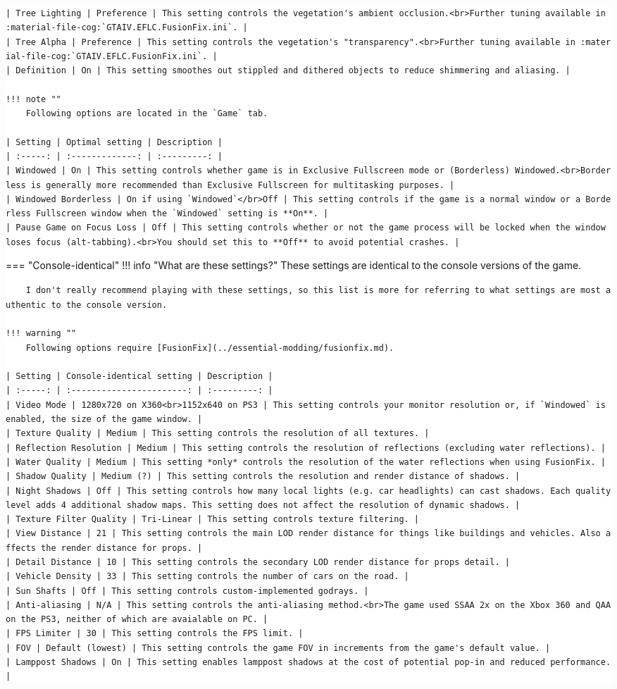     | Tree Lighting | Preference | This setting controls the vegetation's ambient occlusion.<br>Further tuning available in :material-file-cog:`GTAIV.EFLC.FusionFix.ini`. |
    | Tree Alpha | Preference | This setting controls the vegetation's "transparency".<br>Further tuning available in :material-file-cog:`GTAIV.EFLC.FusionFix.ini`. |
    | Definition | On | This setting smoothes out stippled and dithered objects to reduce shimmering and aliasing. |

    !!! note ""
        Following options are located in the `Game` tab.

    | Setting | Optimal setting | Description |
    | :-----: | :-------------: | :---------: |
    | Windowed | On | This setting controls whether game is in Exclusive Fullscreen mode or (Borderless) Windowed.<br>Borderless is generally more recommended than Exclusive Fullscreen for multitasking purposes. |
    | Windowed Borderless | On if using `Windowed`</br>Off | This setting controls if the game is a normal window or a Borderless Fullscreen window when the `Windowed` setting is **On**. |
    | Pause Game on Focus Loss | Off | This setting controls whether or not the game process will be locked when the window loses focus (alt-tabbing).<br>You should set this to **Off** to avoid potential crashes. |

=== "Console-identical"
    !!! info "What are these settings?"
        These settings are identical to the console versions of the game.

        I don't really recommend playing with these settings, so this list is more for referring to what settings are most authentic to the console version.

    !!! warning ""
        Following options require [FusionFix](../essential-modding/fusionfix.md).

    | Setting | Console-identical setting | Description |
    | :-----: | :-----------------------: | :---------: |
    | Video Mode | 1280x720 on X360<br>1152x640 on PS3 | This setting controls your monitor resolution or, if `Windowed` is enabled, the size of the game window. |
    | Texture Quality | Medium | This setting controls the resolution of all textures. |
    | Reflection Resolution | Medium | This setting controls the resolution of reflections (excluding water reflections). |
    | Water Quality | Medium | This setting *only* controls the resolution of the water reflections when using FusionFix. |
    | Shadow Quality | Medium (?) | This setting controls the resolution and render distance of shadows. |
    | Night Shadows | Off | This setting controls how many local lights (e.g. car headlights) can cast shadows. Each quality level adds 4 additional shadow maps. This setting does not affect the resolution of dynamic shadows. |
    | Texture Filter Quality | Tri-Linear | This setting controls texture filtering. |
    | View Distance | 21 | This setting controls the main LOD render distance for things like buildings and vehicles. Also affects the render distance for props. |
    | Detail Distance | 10 | This setting controls the secondary LOD render distance for props detail. |
    | Vehicle Density | 33 | This setting controls the number of cars on the road. |
    | Sun Shafts | Off | This setting controls custom-implemented godrays. |
    | Anti-aliasing | N/A | This setting controls the anti-aliasing method.<br>The game used SSAA 2x on the Xbox 360 and QAA on the PS3, neither of which are avaialable on PC. |
    | FPS Limiter | 30 | This setting controls the FPS limit. |
    | FOV | Default (lowest) | This setting controls the game FOV in increments from the game's default value. |
    | Lamppost Shadows | On | This setting enables lamppost shadows at the cost of potential pop-in and reduced performance. |
